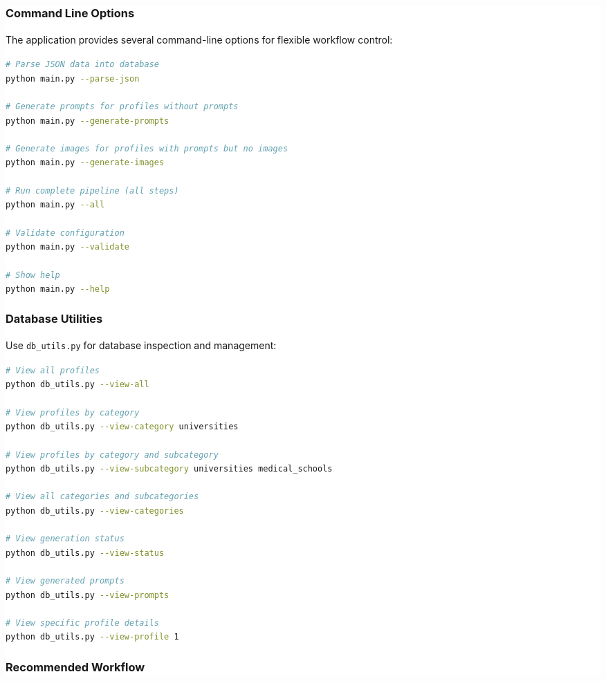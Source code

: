 ### Command Line Options

The application provides several command-line options for flexible workflow control:

```bash
# Parse JSON data into database
python main.py --parse-json

# Generate prompts for profiles without prompts
python main.py --generate-prompts

# Generate images for profiles with prompts but no images
python main.py --generate-images

# Run complete pipeline (all steps)
python main.py --all

# Validate configuration
python main.py --validate

# Show help
python main.py --help
```

### Database Utilities

Use `db_utils.py` for database inspection and management:

```bash
# View all profiles
python db_utils.py --view-all

# View profiles by category
python db_utils.py --view-category universities

# View profiles by category and subcategory
python db_utils.py --view-subcategory universities medical_schools

# View all categories and subcategories
python db_utils.py --view-categories

# View generation status
python db_utils.py --view-status

# View generated prompts
python db_utils.py --view-prompts

# View specific profile details
python db_utils.py --view-profile 1
```

### Recommended Workflow
